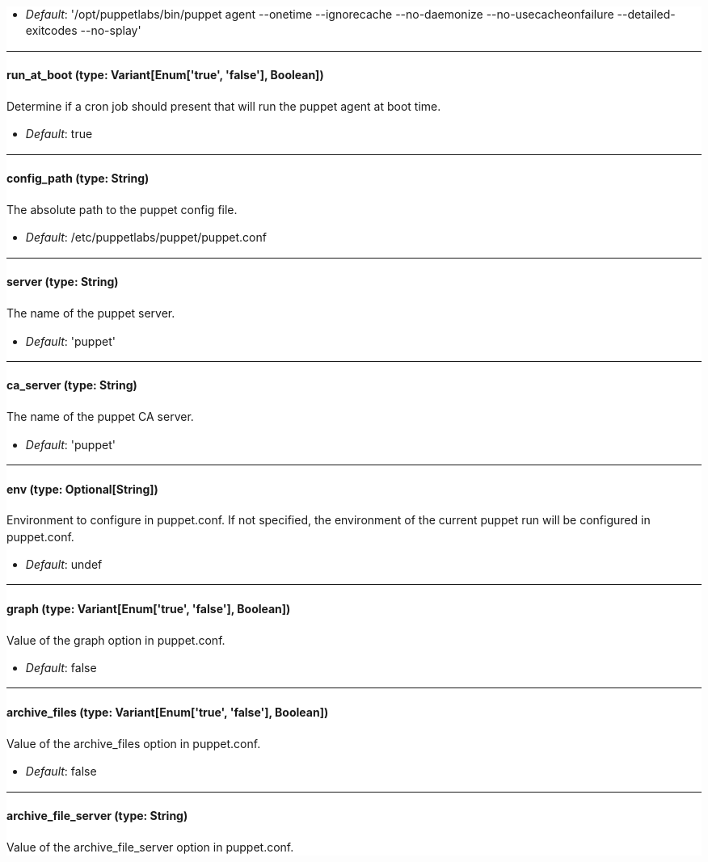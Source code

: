 - *Default*: '/opt/puppetlabs/bin/puppet agent --onetime --ignorecache
  --no-daemonize --no-usecacheonfailure --detailed-exitcodes --no-splay'

---
#### run_at_boot (type: Variant[Enum['true', 'false'], Boolean])
Determine if a cron job should present that will run the puppet agent at
boot time.

- *Default*: true

---
#### config_path (type: String)
The absolute path to the puppet config file.

- *Default*: /etc/puppetlabs/puppet/puppet.conf

---
#### server (type: String)
The name of the puppet server.

- *Default*: 'puppet'

---
#### ca_server (type: String)
The name of the puppet CA server.

- *Default*: 'puppet'

---
#### env (type: Optional[String])
Environment to configure in puppet.conf. If not specified, the environment
of the current puppet run will be configured in puppet.conf.

- *Default*: undef

---
#### graph (type: Variant[Enum['true', 'false'], Boolean])
Value of the graph option in puppet.conf.

- *Default*: false

---
#### archive_files (type: Variant[Enum['true', 'false'], Boolean])
Value of the archive_files option in puppet.conf.

- *Default*: false

---
#### archive_file_server (type: String)
Value of the archive_file_server option in puppet.conf.
